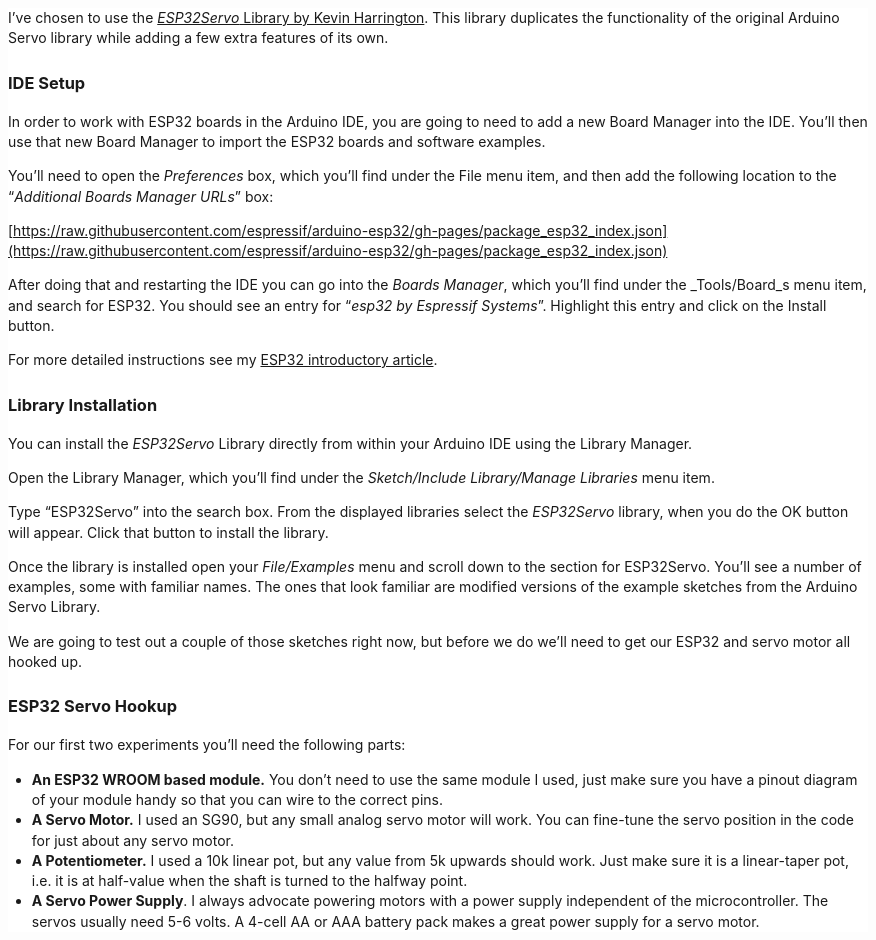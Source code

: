 I’ve chosen to use the [_ESP32Servo_ Library by Kevin Harrington](https://github.com/madhephaestus/ESP32Servo). This library duplicates the functionality of the original Arduino Servo library while adding a few extra features of its own.

### IDE Setup

In order to work with ESP32 boards in the Arduino IDE, you are going to need to add a new Board Manager into the IDE. You’ll then use that new Board Manager to import the ESP32 boards and software examples.

You’ll need to open the _Preferences_ box, which you’ll find under the File menu item, and then add the following location to the “_Additional Boards Manager URLs_” box:

[https://raw.githubusercontent.com/espressif/arduino-esp32/gh-pages/package_esp32_index.json](https://raw.githubusercontent.com/espressif/arduino-esp32/gh-pages/package_esp32_index.json)

After doing that and restarting the IDE you can go into the _Boards Manager_, which you’ll find under the _Tools/Board_s menu item, and search for ESP32. You should see an entry for “_esp32 by Espressif Systems_”. Highlight this entry and click on the Install button.

For more detailed instructions see my [ESP32 introductory article](https://dronebotworkshop.com/esp32-intro/).

### Library Installation

You can install the _ESP32Servo_ Library directly from within your Arduino IDE using the Library Manager.

Open the Library Manager, which you’ll find under the _Sketch/Include Library/Manage Libraries_ menu item.

Type “ESP32Servo” into the search box. From the displayed libraries select the _ESP32Servo_ library, when you do the OK button will appear. Click that button to install the library.

Once the library is installed open your _File/Examples_ menu and scroll down to the section for ESP32Servo. You’ll see a number of examples, some with familiar names. The ones that look familiar are modified versions of the example sketches from the Arduino Servo Library.

We are going to test out a couple of those sketches right now, but before we do we’ll need to get our ESP32 and servo motor all hooked up.

### ESP32 Servo Hookup

For our first two experiments you’ll need the following parts:

-   **An ESP32 WROOM based module.** You don’t need to use the same module I used, just make sure you have a pinout diagram of your module handy so that you can wire to the correct pins.
-   **A Servo Motor.** I used an SG90, but any small analog servo motor will work. You can fine-tune the servo position in the code for just about any servo motor.
-   **A Potentiometer.** I used a 10k linear pot, but any value from 5k upwards should work. Just make sure it is a linear-taper pot, i.e. it is at half-value when the shaft is turned to the halfway point.
-   **A Servo Power Supply**. I always advocate powering motors with a power supply independent of the microcontroller. The servos usually need 5-6 volts. A 4-cell AA or AAA battery pack makes a great power supply for a servo motor.
